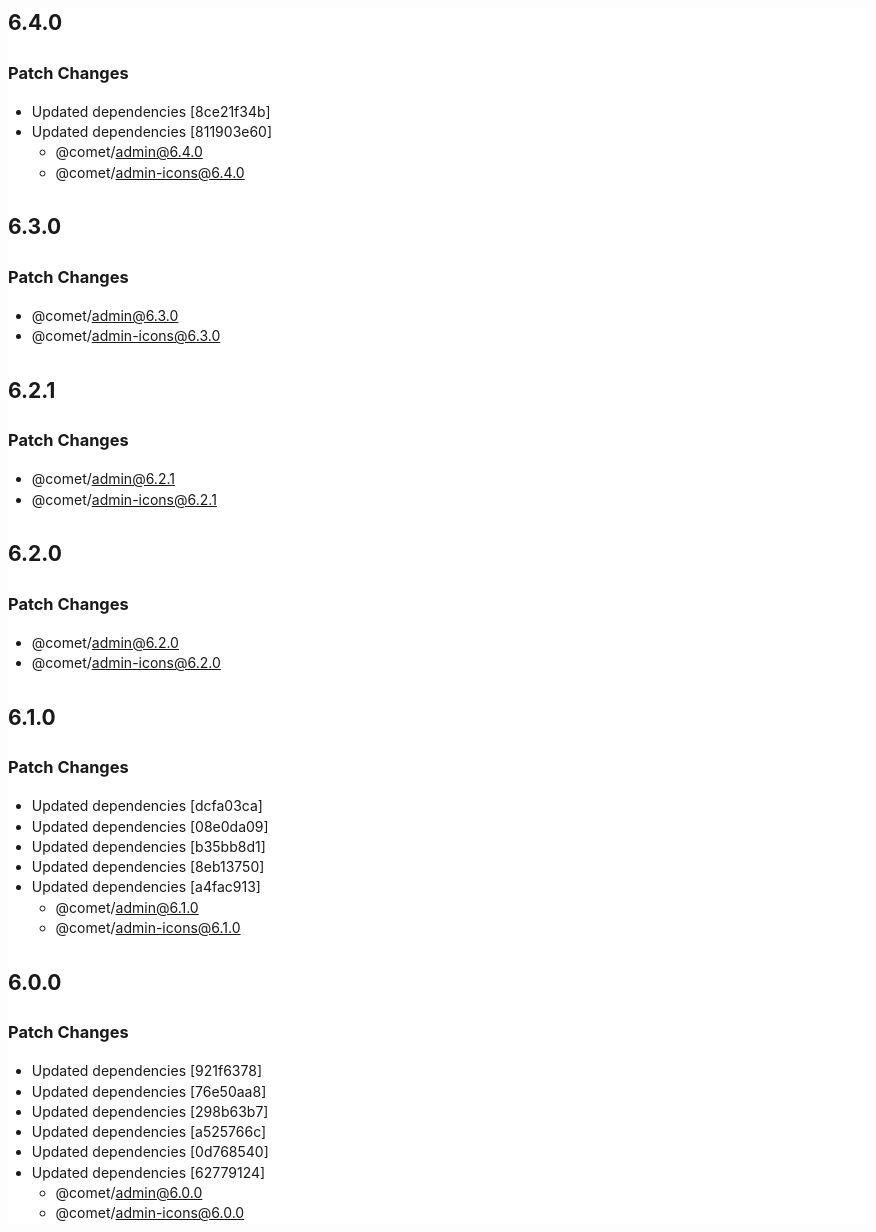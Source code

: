 ## 6.4.0

### Patch Changes

- Updated dependencies [8ce21f34b]
- Updated dependencies [811903e60]
    - @comet/admin@6.4.0
    - @comet/admin-icons@6.4.0

## 6.3.0

### Patch Changes

- @comet/admin@6.3.0
- @comet/admin-icons@6.3.0

## 6.2.1

### Patch Changes

- @comet/admin@6.2.1
- @comet/admin-icons@6.2.1

## 6.2.0

### Patch Changes

- @comet/admin@6.2.0
- @comet/admin-icons@6.2.0

## 6.1.0

### Patch Changes

- Updated dependencies [dcfa03ca]
- Updated dependencies [08e0da09]
- Updated dependencies [b35bb8d1]
- Updated dependencies [8eb13750]
- Updated dependencies [a4fac913]
    - @comet/admin@6.1.0
    - @comet/admin-icons@6.1.0

## 6.0.0

### Patch Changes

- Updated dependencies [921f6378]
- Updated dependencies [76e50aa8]
- Updated dependencies [298b63b7]
- Updated dependencies [a525766c]
- Updated dependencies [0d768540]
- Updated dependencies [62779124]
    - @comet/admin@6.0.0
    - @comet/admin-icons@6.0.0
